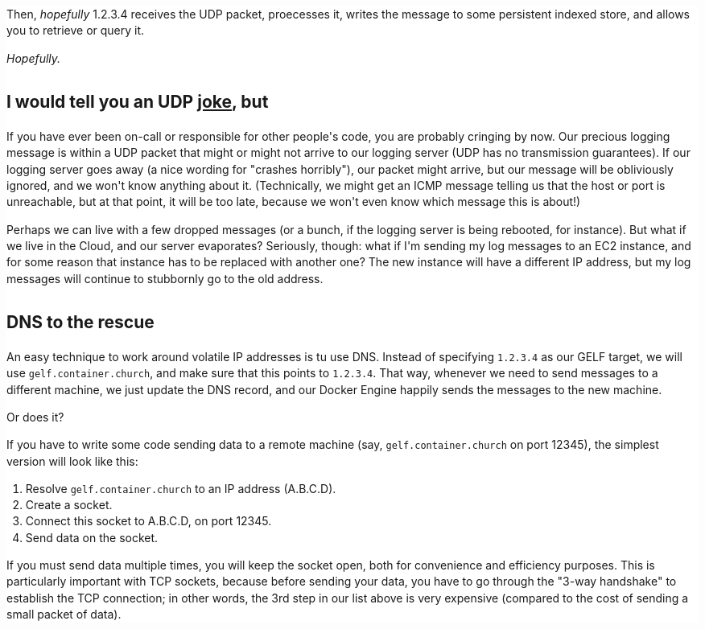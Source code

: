 Then, *hopefully* 1.2.3.4 receives the UDP packet, proecesses it,
writes the message to some persistent indexed store, and allows you
to retrieve or query it.

*Hopefully.*


## I would tell you an UDP [joke], but

If you have ever been on-call or responsible for other people's
code, you are probably cringing by now. Our precious logging message
is within a UDP packet that might or might not arrive to our logging server
(UDP has no transmission guarantees). If our logging server goes
away (a nice wording for "crashes horribly"), our packet might
arrive, but our message will be obliviously ignored, and we won't
know anything about it. (Technically, we might get an ICMP message
telling us that the host or port is unreachable, but at that point,
it will be too late, because we won't even know which message this
is about!)

Perhaps we can live with a few dropped messages (or a bunch,
if the logging server is being rebooted, for instance). But what if
we live in the Cloud, and our server evaporates? Seriously, though:
what if I'm sending my log messages to an EC2 instance, and for
some reason that instance has to be replaced with another one?
The new instance will have a different IP address, but my log
messages will continue to stubbornly go to the old address.


## DNS to the rescue

An easy technique to work around volatile IP addresses is
tu use DNS. Instead of specifying `1.2.3.4` as our GELF target,
we will use `gelf.container.church`, and make sure that this
points to `1.2.3.4`. That way, whenever we need to send messages
to a different machine, we just update the DNS record,
and our Docker Engine happily sends the messages to the new
machine.

Or does it?

If you have to write some code sending data to a remote machine
(say, `gelf.container.church` on port 12345), the simplest
version will look like this:

1. Resolve `gelf.container.church` to an IP address (A.B.C.D).
2. Create a socket.
3. Connect this socket to A.B.C.D, on port 12345.
4. Send data on the socket.

If you must send data multiple times, you will keep the
socket open, both for convenience and efficiency purposes.
This is particularly important with TCP sockets,
because before sending your data, you have to go through
the "3-way handshake" to establish the TCP connection;
in other words, the 3rd step in our list above is
very expensive (compared to the cost of sending a small
packet of data).


[AWS CloudWatch]: https://aws.amazon.com/cloudwatch/
[chapter on logging]: https://jpetazzo.github.io/orchestration-workshop/#logging
[ELK]: https://www.elastic.co/webinars/introduction-elk-stack
[Fluentd]: http://www.fluentd.org/
[Google Stackdriver]: https://cloud.google.com/stackdriver/
[Graylog]: https://www.graylog.org/
[Honeycomb]: https://honeycomb.io/
[Loggly]: https://www.loggly.com/
[orchestration workshop]: http://jpetazzo.github.io/orchestration-workshop/
[Splunk]: https://www.splunk.com/
[Logstash]: https://www.elastic.co/products/logstash
[joke]: http://imgur.com/gallery/kxBtzL3
